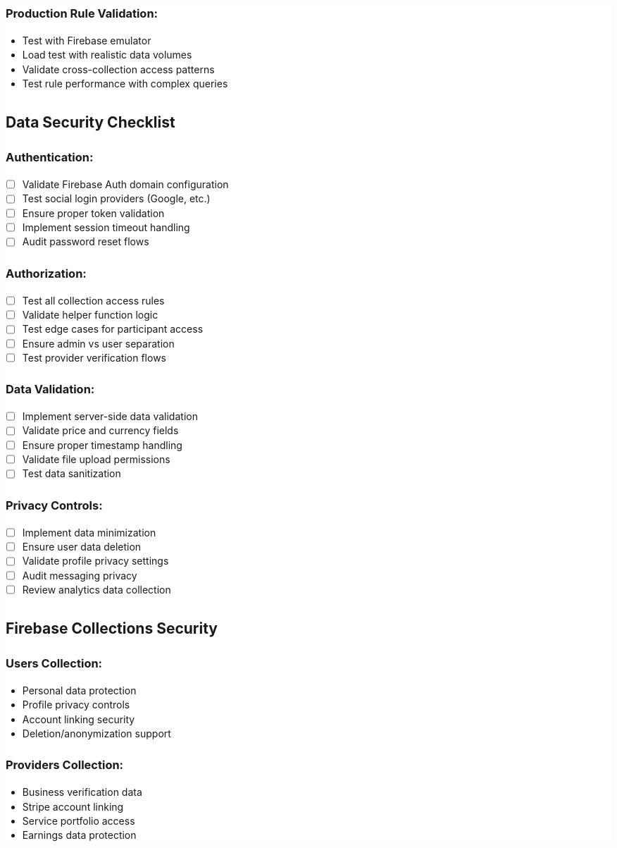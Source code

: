 ### Production Rule Validation:
- Test with Firebase emulator
- Load test with realistic data volumes
- Validate cross-collection access patterns
- Test rule performance with complex queries

## Data Security Checklist

### Authentication:
- [ ] Validate Firebase Auth domain configuration
- [ ] Test social login providers (Google, etc.)
- [ ] Ensure proper token validation
- [ ] Implement session timeout handling
- [ ] Audit password reset flows

### Authorization:
- [ ] Test all collection access rules
- [ ] Validate helper function logic
- [ ] Test edge cases for participant access
- [ ] Ensure admin vs user separation
- [ ] Test provider verification flows

### Data Validation:
- [ ] Implement server-side data validation
- [ ] Validate price and currency fields
- [ ] Ensure proper timestamp handling
- [ ] Validate file upload permissions
- [ ] Test data sanitization

### Privacy Controls:
- [ ] Implement data minimization
- [ ] Ensure user data deletion
- [ ] Validate profile privacy settings
- [ ] Audit messaging privacy
- [ ] Review analytics data collection

## Firebase Collections Security

### Users Collection:
- Personal data protection
- Profile privacy controls
- Account linking security
- Deletion/anonymization support

### Providers Collection:
- Business verification data
- Stripe account linking
- Service portfolio access
- Earnings data protection
